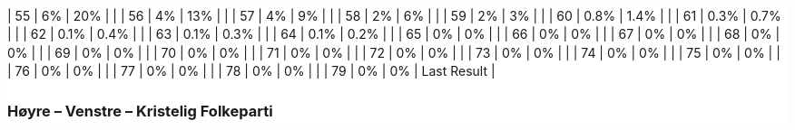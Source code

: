 | 55 | 6% | 20% |  |
| 56 | 4% | 13% |  |
| 57 | 4% | 9% |  |
| 58 | 2% | 6% |  |
| 59 | 2% | 3% |  |
| 60 | 0.8% | 1.4% |  |
| 61 | 0.3% | 0.7% |  |
| 62 | 0.1% | 0.4% |  |
| 63 | 0.1% | 0.3% |  |
| 64 | 0.1% | 0.2% |  |
| 65 | 0% | 0% |  |
| 66 | 0% | 0% |  |
| 67 | 0% | 0% |  |
| 68 | 0% | 0% |  |
| 69 | 0% | 0% |  |
| 70 | 0% | 0% |  |
| 71 | 0% | 0% |  |
| 72 | 0% | 0% |  |
| 73 | 0% | 0% |  |
| 74 | 0% | 0% |  |
| 75 | 0% | 0% |  |
| 76 | 0% | 0% |  |
| 77 | 0% | 0% |  |
| 78 | 0% | 0% |  |
| 79 | 0% | 0% | Last Result |

### Høyre – Venstre – Kristelig Folkeparti
